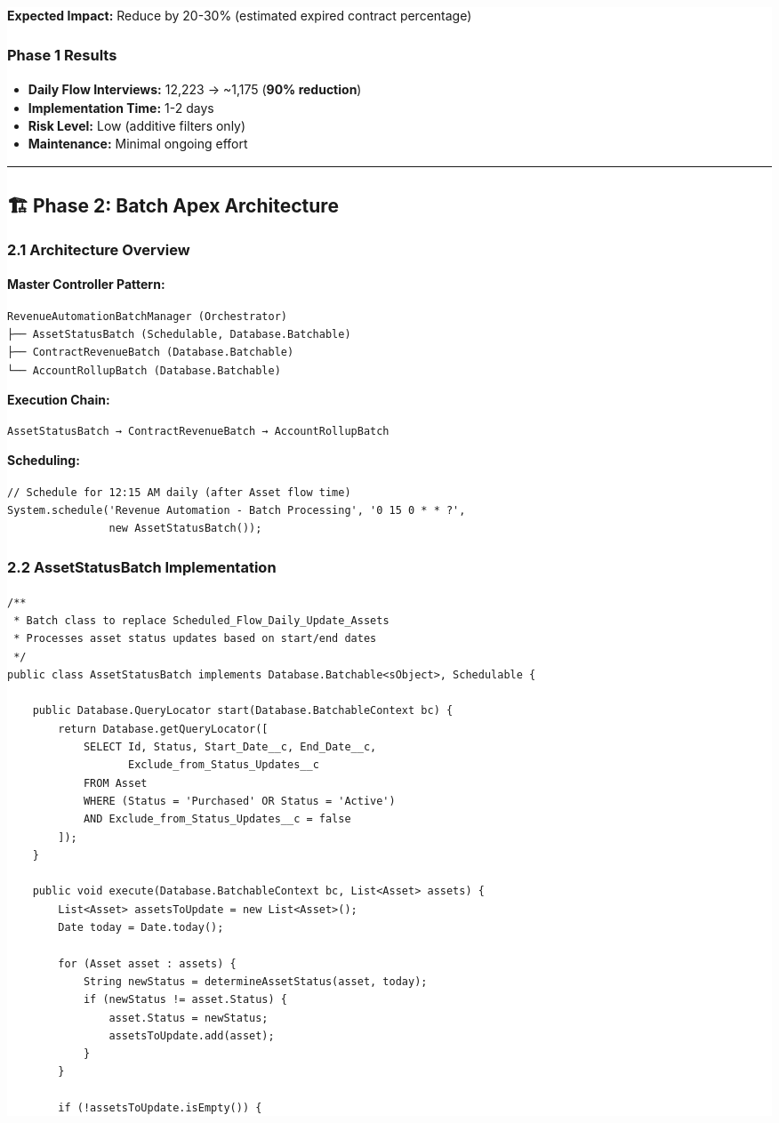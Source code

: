 **Expected Impact:** Reduce by 20-30% (estimated expired contract percentage)

### **Phase 1 Results**
- **Daily Flow Interviews:** 12,223 → ~1,175 (**90% reduction**)
- **Implementation Time:** 1-2 days
- **Risk Level:** Low (additive filters only)
- **Maintenance:** Minimal ongoing effort

---

## 🏗️ **Phase 2: Batch Apex Architecture** 

### **2.1 Architecture Overview**

**Master Controller Pattern:**
```
RevenueAutomationBatchManager (Orchestrator)
├── AssetStatusBatch (Schedulable, Database.Batchable)
├── ContractRevenueBatch (Database.Batchable)  
└── AccountRollupBatch (Database.Batchable)
```

**Execution Chain:**
```
AssetStatusBatch → ContractRevenueBatch → AccountRollupBatch
```

**Scheduling:**
```apex
// Schedule for 12:15 AM daily (after Asset flow time)
System.schedule('Revenue Automation - Batch Processing', '0 15 0 * * ?', 
                new AssetStatusBatch());
```

### **2.2 AssetStatusBatch Implementation**

```apex
/**
 * Batch class to replace Scheduled_Flow_Daily_Update_Assets
 * Processes asset status updates based on start/end dates
 */
public class AssetStatusBatch implements Database.Batchable<sObject>, Schedulable {
    
    public Database.QueryLocator start(Database.BatchableContext bc) {
        return Database.getQueryLocator([
            SELECT Id, Status, Start_Date__c, End_Date__c, 
                   Exclude_from_Status_Updates__c
            FROM Asset 
            WHERE (Status = 'Purchased' OR Status = 'Active')
            AND Exclude_from_Status_Updates__c = false
        ]);
    }
    
    public void execute(Database.BatchableContext bc, List<Asset> assets) {
        List<Asset> assetsToUpdate = new List<Asset>();
        Date today = Date.today();
        
        for (Asset asset : assets) {
            String newStatus = determineAssetStatus(asset, today);
            if (newStatus != asset.Status) {
                asset.Status = newStatus;
                assetsToUpdate.add(asset);
            }
        }
        
        if (!assetsToUpdate.isEmpty()) {
```